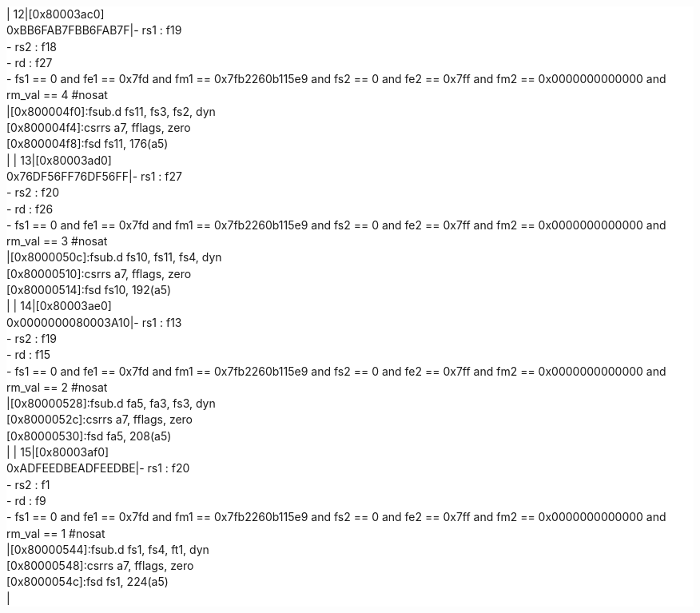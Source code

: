 |  12|[0x80003ac0]<br>0xBB6FAB7FBB6FAB7F|- rs1 : f19<br> - rs2 : f18<br> - rd : f27<br> - fs1 == 0 and fe1 == 0x7fd and fm1 == 0x7fb2260b115e9 and fs2 == 0 and fe2 == 0x7ff and fm2 == 0x0000000000000 and rm_val == 4  #nosat<br>                                              |[0x800004f0]:fsub.d fs11, fs3, fs2, dyn<br> [0x800004f4]:csrrs a7, fflags, zero<br> [0x800004f8]:fsd fs11, 176(a5)<br>  |
|  13|[0x80003ad0]<br>0x76DF56FF76DF56FF|- rs1 : f27<br> - rs2 : f20<br> - rd : f26<br> - fs1 == 0 and fe1 == 0x7fd and fm1 == 0x7fb2260b115e9 and fs2 == 0 and fe2 == 0x7ff and fm2 == 0x0000000000000 and rm_val == 3  #nosat<br>                                              |[0x8000050c]:fsub.d fs10, fs11, fs4, dyn<br> [0x80000510]:csrrs a7, fflags, zero<br> [0x80000514]:fsd fs10, 192(a5)<br> |
|  14|[0x80003ae0]<br>0x0000000080003A10|- rs1 : f13<br> - rs2 : f19<br> - rd : f15<br> - fs1 == 0 and fe1 == 0x7fd and fm1 == 0x7fb2260b115e9 and fs2 == 0 and fe2 == 0x7ff and fm2 == 0x0000000000000 and rm_val == 2  #nosat<br>                                              |[0x80000528]:fsub.d fa5, fa3, fs3, dyn<br> [0x8000052c]:csrrs a7, fflags, zero<br> [0x80000530]:fsd fa5, 208(a5)<br>    |
|  15|[0x80003af0]<br>0xADFEEDBEADFEEDBE|- rs1 : f20<br> - rs2 : f1<br> - rd : f9<br> - fs1 == 0 and fe1 == 0x7fd and fm1 == 0x7fb2260b115e9 and fs2 == 0 and fe2 == 0x7ff and fm2 == 0x0000000000000 and rm_val == 1  #nosat<br>                                                |[0x80000544]:fsub.d fs1, fs4, ft1, dyn<br> [0x80000548]:csrrs a7, fflags, zero<br> [0x8000054c]:fsd fs1, 224(a5)<br>    |
